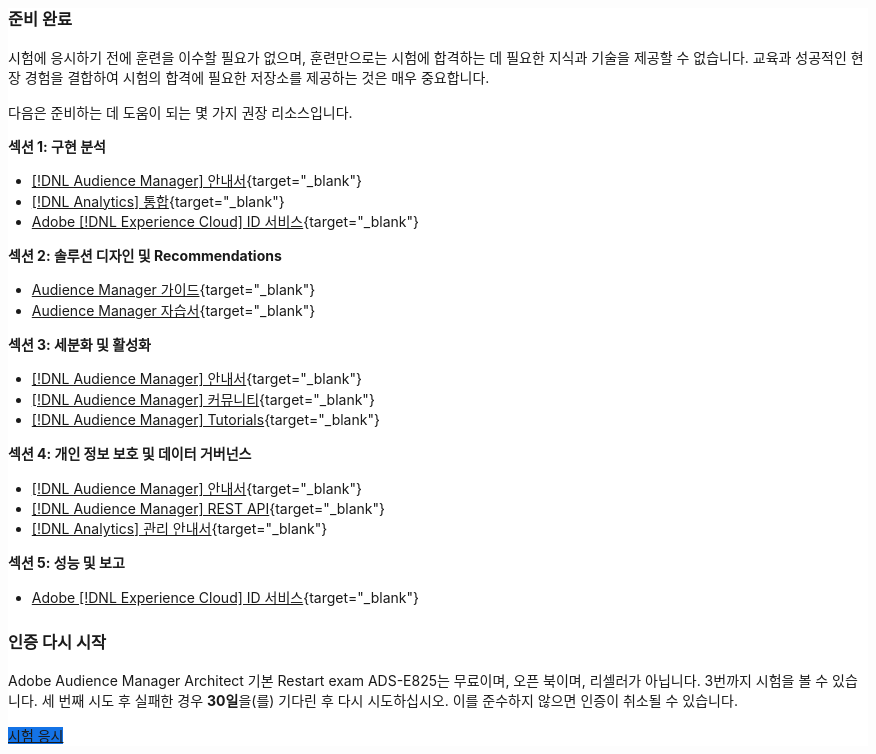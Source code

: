 ### 준비 완료

시험에 응시하기 전에 훈련을 이수할 필요가 없으며, 훈련만으로는 시험에 합격하는 데 필요한 지식과 기술을 제공할 수 없습니다. 교육과 성공적인 현장 경험을 결합하여 시험의 합격에 필요한 저장소를 제공하는 것은 매우 중요합니다.

다음은 준비하는 데 도움이 되는 몇 가지 권장 리소스입니다.

**섹션 1: 구현 분석**

* [[!DNL Audience Manager] 안내서](https://experienceleague.adobe.com/docs/audience-manager/user-guide/aam-home.html){target="_blank"}
* [[!DNL Analytics] 통합](https://experienceleague.adobe.com/docs/analytics/integration/home.html){target="_blank"}
* [Adobe [!DNL Experience Cloud] ID 서비스](https://experienceleague.adobe.com/docs/id-service/using/home.html){target="_blank"}

**섹션 2: 솔루션 디자인 및 Recommendations**

* [Audience Manager 가이드](https://experienceleague.adobe.com/docs/audience-manager/user-guide/aam-home.html){target="_blank"}
* [Audience Manager 자습서](https://experienceleague.adobe.com/docs/audience-manager-learn/tutorials/overview.html){target="_blank"}

**섹션 3: 세분화 및 활성화**

* [[!DNL Audience Manager] 안내서](https://experienceleague.adobe.com/docs/audience-manager/user-guide/aam-home.html){target="_blank"}
* [[!DNL Audience Manager] 커뮤니티](https://experienceleaguecommunities.adobe.com/t5/adobe-audience-manager/ct-p/adobe-audience-manager-community){target="_blank"}
* [[!DNL Audience Manager] Tutorials](https://experienceleague.adobe.com/docs/audience-manager-learn/tutorials/overview.html){target="_blank"}

**섹션 4: 개인 정보 보호 및 데이터 거버넌스**

* [[!DNL Audience Manager] 안내서](https://experienceleague.adobe.com/docs/audience-manager/user-guide/aam-home.html){target="_blank"}
* [[!DNL Audience Manager] REST API](https://bank.demdex.com/portal/swagger/index.html#/Segments%20API){target="_blank"}
* [[!DNL Analytics] 관리 안내서](https://experienceleague.adobe.com/docs/analytics/admin/home.html){target="_blank"}

**섹션 5: 성능 및 보고**

* [Adobe [!DNL Experience Cloud] ID 서비스](https://experienceleague.adobe.com/docs/id-service/using/home.html){target="_blank"}

### 인증 다시 시작

Adobe Audience Manager Architect 기본 Restart exam ADS-E825는 무료이며, 오픈 북이며, 리셀러가 아닙니다. 3번까지 시험을 볼 수 있습니다. 세 번째 시도 후 실패한 경우 **30일**&#x200B;을(를) 기다린 후 다시 시도하십시오. 이를 준수하지 않으면 인증이 취소될 수 있습니다.

<a href="https://www.certmetrics.com/adobe/candidate/caveon_sso_adobe.aspx?ssoLogin=true&amp;eid=ADS-E825" target="_blank" class="spectrum-Button spectrum-Button--fill spectrum-Button--accent spectrum-Button--sizeM is-margin-bottom-big-big at-element-click-tracking" style="background-color:#1473E6">

<span class="spectrum-Button-label has-no-wrap">
   시험 응시
</span>
</a>
